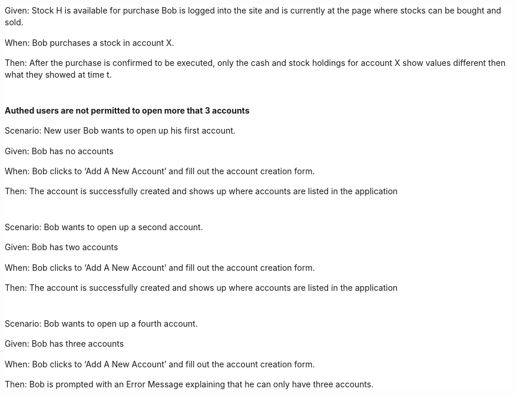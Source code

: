 Given: Stock  H is available for purchase Bob is logged into the site and is currently at the page where stocks can be bought and sold. 

When: Bob purchases a stock in account X. 

Then: After the purchase is confirmed to be executed, only the cash and stock holdings for account X show values different then what they showed at time t. 
<br>
<br>
<br>
**Authed users are not permitted to open more that 3 accounts** 

Scenario: New user Bob wants to open up his first account. 

Given: Bob has no accounts

When: Bob clicks to ‘Add A New Account’ and fill out the account creation form. 

Then: The account is successfully created and shows up where accounts are listed in the application
<br>
<br>
<br>
Scenario: Bob wants to open up a second account. 

Given: Bob has two accounts

When: Bob clicks to ‘Add A New Account’ and fill out the account creation form. 

Then: The account is successfully created and shows up where accounts are listed in the application
<br>
<br>
<br>
Scenario: Bob wants to open up a fourth account. 

Given: Bob has three accounts

When: Bob clicks to ‘Add A New Account’ and fill out the account creation form. 

Then: Bob is prompted with an Error Message explaining that he can only have three accounts. 
